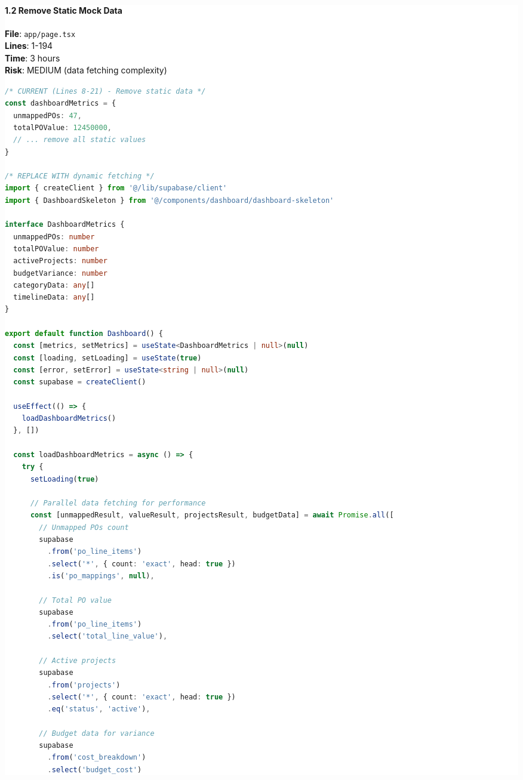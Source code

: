#### 1.2 Remove Static Mock Data
**File**: `app/page.tsx`  
**Lines**: 1-194  
**Time**: 3 hours  
**Risk**: MEDIUM (data fetching complexity)  

```typescript
/* CURRENT (Lines 8-21) - Remove static data */
const dashboardMetrics = {
  unmappedPOs: 47,
  totalPOValue: 12450000,
  // ... remove all static values
}

/* REPLACE WITH dynamic fetching */
import { createClient } from '@/lib/supabase/client'
import { DashboardSkeleton } from '@/components/dashboard/dashboard-skeleton'

interface DashboardMetrics {
  unmappedPOs: number
  totalPOValue: number
  activeProjects: number
  budgetVariance: number
  categoryData: any[]
  timelineData: any[]
}

export default function Dashboard() {
  const [metrics, setMetrics] = useState<DashboardMetrics | null>(null)
  const [loading, setLoading] = useState(true)
  const [error, setError] = useState<string | null>(null)
  const supabase = createClient()

  useEffect(() => {
    loadDashboardMetrics()
  }, [])

  const loadDashboardMetrics = async () => {
    try {
      setLoading(true)
      
      // Parallel data fetching for performance
      const [unmappedResult, valueResult, projectsResult, budgetData] = await Promise.all([
        // Unmapped POs count
        supabase
          .from('po_line_items')
          .select('*', { count: 'exact', head: true })
          .is('po_mappings', null),
        
        // Total PO value
        supabase
          .from('po_line_items')
          .select('total_line_value'),
        
        // Active projects
        supabase
          .from('projects')
          .select('*', { count: 'exact', head: true })
          .eq('status', 'active'),
        
        // Budget data for variance
        supabase
          .from('cost_breakdown')
          .select('budget_cost')
```